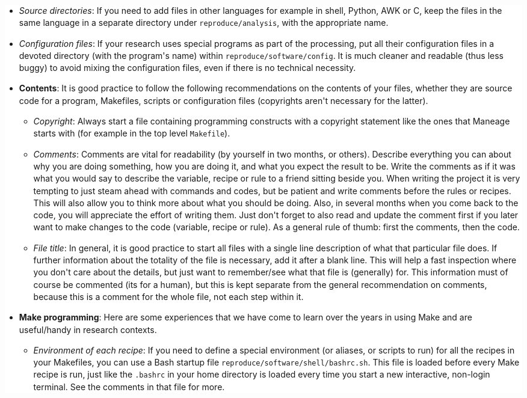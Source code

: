    - *Source directories*: If you need to add files in other languages for
      example in shell, Python, AWK or C, keep the files in the same
      language in a separate directory under `reproduce/analysis`, with the
      appropriate name.

   - *Configuration files*: If your research uses special programs as part
      of the processing, put all their configuration files in a devoted
      directory (with the program's name) within
      `reproduce/software/config`. It is much cleaner and readable (thus
      less buggy) to avoid mixing the configuration files, even if there is
      no technical necessity.


 - **Contents**: It is good practice to follow the following
     recommendations on the contents of your files, whether they are source
     code for a program, Makefiles, scripts or configuration files
     (copyrights aren't necessary for the latter).

   - *Copyright*: Always start a file containing programming constructs
      with a copyright statement like the ones that Maneage starts with
      (for example in the top level `Makefile`).

   - *Comments*: Comments are vital for readability (by yourself in two
      months, or others). Describe everything you can about why you are
      doing something, how you are doing it, and what you expect the result
      to be. Write the comments as if it was what you would say to describe
      the variable, recipe or rule to a friend sitting beside you. When
      writing the project it is very tempting to just steam ahead with
      commands and codes, but be patient and write comments before the
      rules or recipes. This will also allow you to think more about what
      you should be doing. Also, in several months when you come back to
      the code, you will appreciate the effort of writing them. Just don't
      forget to also read and update the comment first if you later want to
      make changes to the code (variable, recipe or rule). As a general
      rule of thumb: first the comments, then the code.

   - *File title*: In general, it is good practice to start all files with
      a single line description of what that particular file does. If
      further information about the totality of the file is necessary, add
      it after a blank line. This will help a fast inspection where you
      don't care about the details, but just want to remember/see what that
      file is (generally) for. This information must of course be commented
      (its for a human), but this is kept separate from the general
      recommendation on comments, because this is a comment for the whole
      file, not each step within it.


 - **Make programming**: Here are some experiences that we have come to
     learn over the years in using Make and are useful/handy in research
     contexts.

   - *Environment of each recipe*: If you need to define a special
      environment (or aliases, or scripts to run) for all the recipes in
      your Makefiles, you can use a Bash startup file
      `reproduce/software/shell/bashrc.sh`. This file is loaded before every
      Make recipe is run, just like the `.bashrc` in your home directory is
      loaded every time you start a new interactive, non-login terminal. See
      the comments in that file for more.
